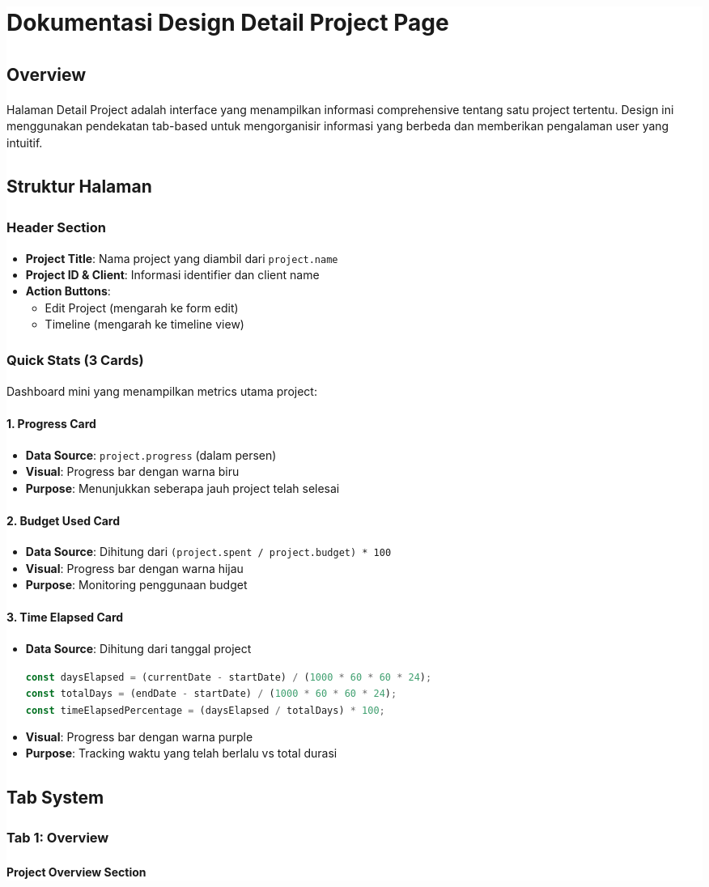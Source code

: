 # Dokumentasi Design Detail Project Page

## Overview

Halaman Detail Project adalah interface yang menampilkan informasi comprehensive tentang satu project tertentu. Design ini menggunakan pendekatan tab-based untuk mengorganisir informasi yang berbeda dan memberikan pengalaman user yang intuitif.

## Struktur Halaman

### Header Section

- **Project Title**: Nama project yang diambil dari `project.name`
- **Project ID & Client**: Informasi identifier dan client name
- **Action Buttons**:
  - Edit Project (mengarah ke form edit)
  - Timeline (mengarah ke timeline view)

### Quick Stats (3 Cards)

Dashboard mini yang menampilkan metrics utama project:

#### 1. Progress Card

- **Data Source**: `project.progress` (dalam persen)
- **Visual**: Progress bar dengan warna biru
- **Purpose**: Menunjukkan seberapa jauh project telah selesai

#### 2. Budget Used Card

- **Data Source**: Dihitung dari `(project.spent / project.budget) * 100`
- **Visual**: Progress bar dengan warna hijau
- **Purpose**: Monitoring penggunaan budget

#### 3. Time Elapsed Card

- **Data Source**: Dihitung dari tanggal project
  ```javascript
  const daysElapsed = (currentDate - startDate) / (1000 * 60 * 60 * 24);
  const totalDays = (endDate - startDate) / (1000 * 60 * 60 * 24);
  const timeElapsedPercentage = (daysElapsed / totalDays) * 100;
  ```
- **Visual**: Progress bar dengan warna purple
- **Purpose**: Tracking waktu yang telah berlalu vs total durasi

## Tab System

### Tab 1: Overview

#### Project Overview Section
